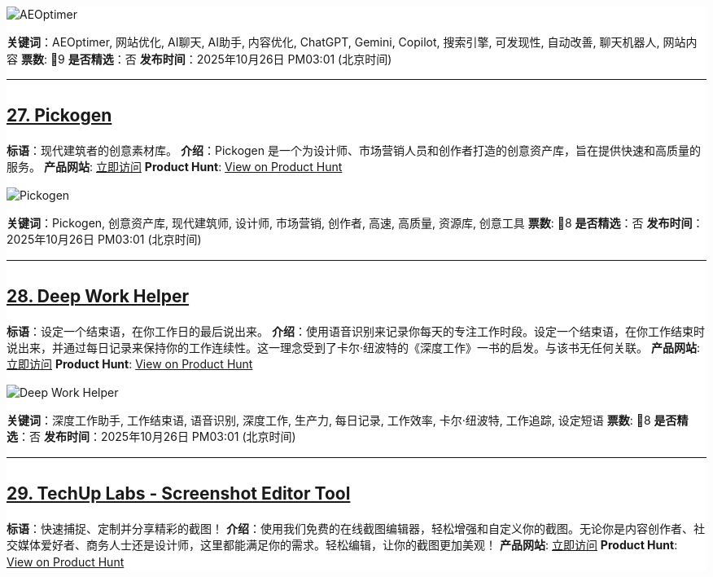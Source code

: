 ![AEOptimer]()

**关键词**：AEOptimer, 网站优化, AI聊天, AI助手, 内容优化, ChatGPT, Gemini, Copilot, 搜索引擎, 可发现性, 自动改善, 聊天机器人, 网站内容
**票数**: 🔺9
**是否精选**：否
**发布时间**：2025年10月26日 PM03:01 (北京时间)

---

## [27. Pickogen](https://www.producthunt.com/products/pickogen?utm_campaign=producthunt-api&utm_medium=api-v2&utm_source=Application%3A+daily+ph+%28ID%3A+133301%29)
**标语**：现代建筑者的创意素材库。
**介绍**：Pickogen 是一个为设计师、市场营销人员和创作者打造的创意资产库，旨在提供快速和高质量的服务。
**产品网站**: [立即访问](https://www.producthunt.com/r/TBAP4YJPF34UIK?utm_campaign=producthunt-api&utm_medium=api-v2&utm_source=Application%3A+daily+ph+%28ID%3A+133301%29)
**Product Hunt**: [View on Product Hunt](https://www.producthunt.com/products/pickogen?utm_campaign=producthunt-api&utm_medium=api-v2&utm_source=Application%3A+daily+ph+%28ID%3A+133301%29)

![Pickogen]()

**关键词**：Pickogen, 创意资产库, 现代建筑师, 设计师, 市场营销, 创作者, 高速, 高质量, 资源库, 创意工具
**票数**: 🔺8
**是否精选**：否
**发布时间**：2025年10月26日 PM03:01 (北京时间)

---

## [28. Deep Work Helper](https://www.producthunt.com/products/deep-work-helper?utm_campaign=producthunt-api&utm_medium=api-v2&utm_source=Application%3A+daily+ph+%28ID%3A+133301%29)
**标语**：设定一个结束语，在你工作日的最后说出来。
**介绍**：使用语音识别来记录你每天的专注工作时段。设定一个结束语，在你工作结束时说出来，并通过每日记录来保持你的工作连续性。这一理念受到了卡尔·纽波特的《深度工作》一书的启发。与该书无任何关联。
**产品网站**: [立即访问](https://www.producthunt.com/r/TIYCPHW4VYBMFB?utm_campaign=producthunt-api&utm_medium=api-v2&utm_source=Application%3A+daily+ph+%28ID%3A+133301%29)
**Product Hunt**: [View on Product Hunt](https://www.producthunt.com/products/deep-work-helper?utm_campaign=producthunt-api&utm_medium=api-v2&utm_source=Application%3A+daily+ph+%28ID%3A+133301%29)

![Deep Work Helper]()

**关键词**：深度工作助手, 工作结束语, 语音识别, 深度工作, 生产力, 每日记录, 工作效率, 卡尔·纽波特, 工作追踪, 设定短语
**票数**: 🔺8
**是否精选**：否
**发布时间**：2025年10月26日 PM03:01 (北京时间)

---

## [29. TechUp Labs - Screenshot Editor Tool](https://www.producthunt.com/products/techup-labs?utm_campaign=producthunt-api&utm_medium=api-v2&utm_source=Application%3A+daily+ph+%28ID%3A+133301%29)
**标语**：快速捕捉、定制并分享精彩的截图！
**介绍**：使用我们免费的在线截图编辑器，轻松增强和自定义你的截图。无论你是内容创作者、社交媒体爱好者、商务人士还是设计师，这里都能满足你的需求。轻松编辑，让你的截图更加美观！
**产品网站**: [立即访问](https://www.producthunt.com/r/IUP33WNCZO5RWJ?utm_campaign=producthunt-api&utm_medium=api-v2&utm_source=Application%3A+daily+ph+%28ID%3A+133301%29)
**Product Hunt**: [View on Product Hunt](https://www.producthunt.com/products/techup-labs?utm_campaign=producthunt-api&utm_medium=api-v2&utm_source=Application%3A+daily+ph+%28ID%3A+133301%29)
